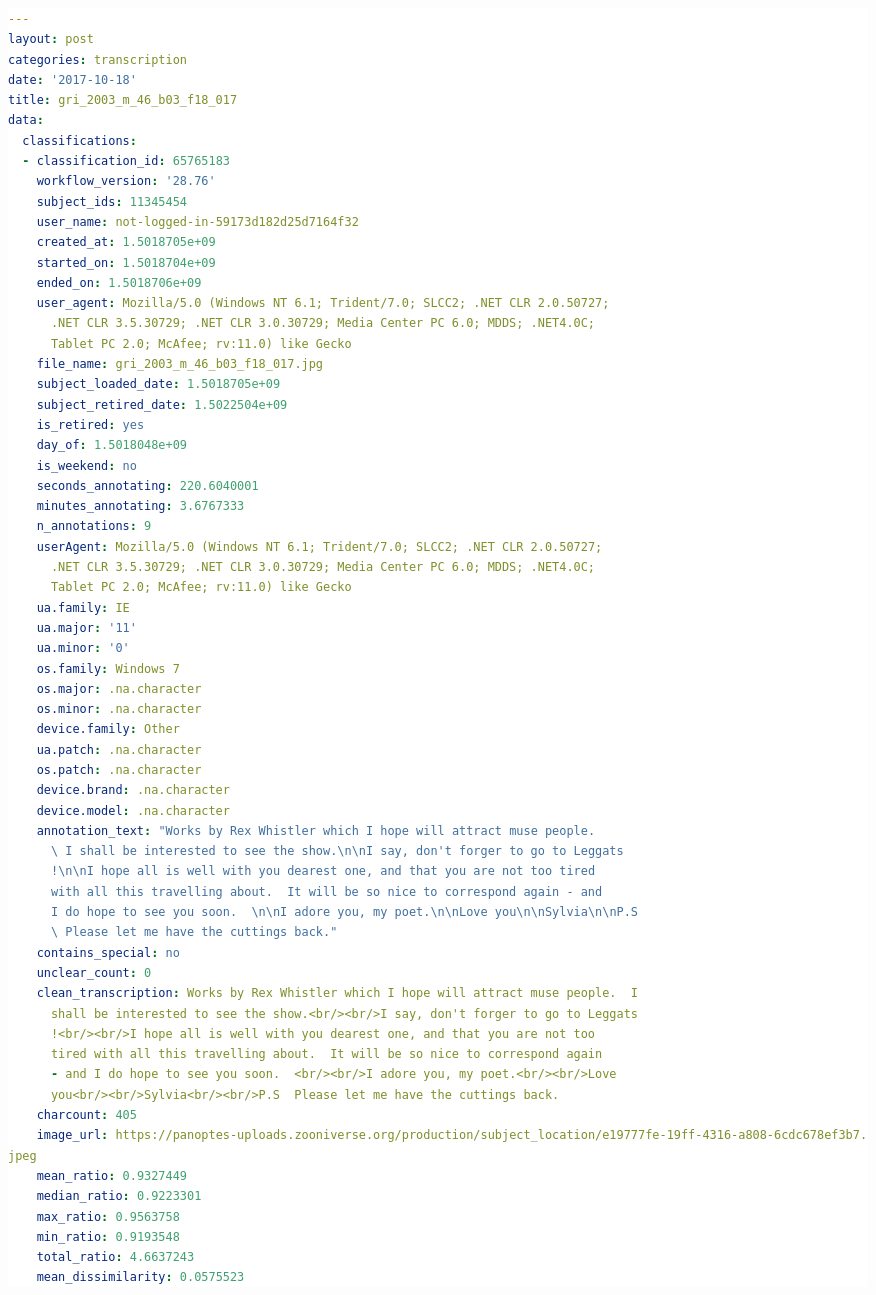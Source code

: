 ```yaml
---
layout: post
categories: transcription
date: '2017-10-18'
title: gri_2003_m_46_b03_f18_017
data:
  classifications:
  - classification_id: 65765183
    workflow_version: '28.76'
    subject_ids: 11345454
    user_name: not-logged-in-59173d182d25d7164f32
    created_at: 1.5018705e+09
    started_on: 1.5018704e+09
    ended_on: 1.5018706e+09
    user_agent: Mozilla/5.0 (Windows NT 6.1; Trident/7.0; SLCC2; .NET CLR 2.0.50727;
      .NET CLR 3.5.30729; .NET CLR 3.0.30729; Media Center PC 6.0; MDDS; .NET4.0C;
      Tablet PC 2.0; McAfee; rv:11.0) like Gecko
    file_name: gri_2003_m_46_b03_f18_017.jpg
    subject_loaded_date: 1.5018705e+09
    subject_retired_date: 1.5022504e+09
    is_retired: yes
    day_of: 1.5018048e+09
    is_weekend: no
    seconds_annotating: 220.6040001
    minutes_annotating: 3.6767333
    n_annotations: 9
    userAgent: Mozilla/5.0 (Windows NT 6.1; Trident/7.0; SLCC2; .NET CLR 2.0.50727;
      .NET CLR 3.5.30729; .NET CLR 3.0.30729; Media Center PC 6.0; MDDS; .NET4.0C;
      Tablet PC 2.0; McAfee; rv:11.0) like Gecko
    ua.family: IE
    ua.major: '11'
    ua.minor: '0'
    os.family: Windows 7
    os.major: .na.character
    os.minor: .na.character
    device.family: Other
    ua.patch: .na.character
    os.patch: .na.character
    device.brand: .na.character
    device.model: .na.character
    annotation_text: "Works by Rex Whistler which I hope will attract muse people.
      \ I shall be interested to see the show.\n\nI say, don't forger to go to Leggats
      !\n\nI hope all is well with you dearest one, and that you are not too tired
      with all this travelling about.  It will be so nice to correspond again - and
      I do hope to see you soon.  \n\nI adore you, my poet.\n\nLove you\n\nSylvia\n\nP.S
      \ Please let me have the cuttings back."
    contains_special: no
    unclear_count: 0
    clean_transcription: Works by Rex Whistler which I hope will attract muse people.  I
      shall be interested to see the show.<br/><br/>I say, don't forger to go to Leggats
      !<br/><br/>I hope all is well with you dearest one, and that you are not too
      tired with all this travelling about.  It will be so nice to correspond again
      - and I do hope to see you soon.  <br/><br/>I adore you, my poet.<br/><br/>Love
      you<br/><br/>Sylvia<br/><br/>P.S  Please let me have the cuttings back.
    charcount: 405
    image_url: https://panoptes-uploads.zooniverse.org/production/subject_location/e19777fe-19ff-4316-a808-6cdc678ef3b7.jpeg
    mean_ratio: 0.9327449
    median_ratio: 0.9223301
    max_ratio: 0.9563758
    min_ratio: 0.9193548
    total_ratio: 4.6637243
    mean_dissimilarity: 0.0575523
```